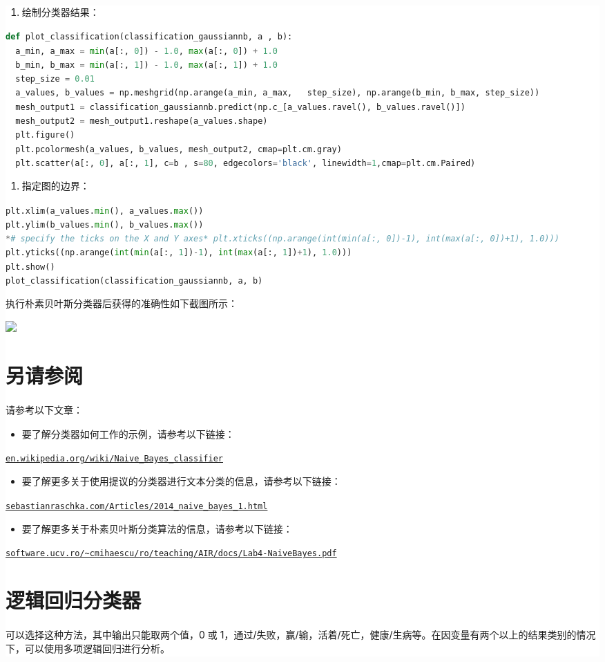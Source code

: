 1.  绘制分类器结果：

```py
def plot_classification(classification_gaussiannb, a , b):
  a_min, a_max = min(a[:, 0]) - 1.0, max(a[:, 0]) + 1.0
  b_min, b_max = min(a[:, 1]) - 1.0, max(a[:, 1]) + 1.0
  step_size = 0.01
  a_values, b_values = np.meshgrid(np.arange(a_min, a_max,   step_size), np.arange(b_min, b_max, step_size))
  mesh_output1 = classification_gaussiannb.predict(np.c_[a_values.ravel(), b_values.ravel()])
  mesh_output2 = mesh_output1.reshape(a_values.shape)
  plt.figure()
  plt.pcolormesh(a_values, b_values, mesh_output2, cmap=plt.cm.gray)
  plt.scatter(a[:, 0], a[:, 1], c=b , s=80, edgecolors='black', linewidth=1,cmap=plt.cm.Paired)
```

1.  指定图的边界：

```py
plt.xlim(a_values.min(), a_values.max())
plt.ylim(b_values.min(), b_values.max())
*# specify the ticks on the X and Y axes* plt.xticks((np.arange(int(min(a[:, 0])-1), int(max(a[:, 0])+1), 1.0)))
plt.yticks((np.arange(int(min(a[:, 1])-1), int(max(a[:, 1])+1), 1.0)))
plt.show()
plot_classification(classification_gaussiannb, a, b)
```

执行朴素贝叶斯分类器后获得的准确性如下截图所示：

![](https://github.com/OpenDocCN/freelearn-python-zh/raw/master/docs/gtst-py-iot/img/e4b9d171-b071-433f-90a1-e585f8ffe86a.png)

# 另请参阅

请参考以下文章：

+   要了解分类器如何工作的示例，请参考以下链接：

[`en.wikipedia.org/wiki/Naive_Bayes_classifier`](https://en.wikipedia.org/wiki/Naive_Bayes_classifier)

+   要了解更多关于使用提议的分类器进行文本分类的信息，请参考以下链接：

[`sebastianraschka.com/Articles/2014_naive_bayes_1.html`](http://sebastianraschka.com/Articles/2014_naive_bayes_1.html)

+   要了解更多关于朴素贝叶斯分类算法的信息，请参考以下链接：

[`software.ucv.ro/~cmihaescu/ro/teaching/AIR/docs/Lab4-NaiveBayes.pdf`](http://software.ucv.ro/~cmihaescu/ro/teaching/AIR/docs/Lab4-NaiveBayes.pdf)

# 逻辑回归分类器

可以选择这种方法，其中输出只能取两个值，0 或 1，通过/失败，赢/输，活着/死亡，健康/生病等。在因变量有两个以上的结果类别的情况下，可以使用多项逻辑回归进行分析。
